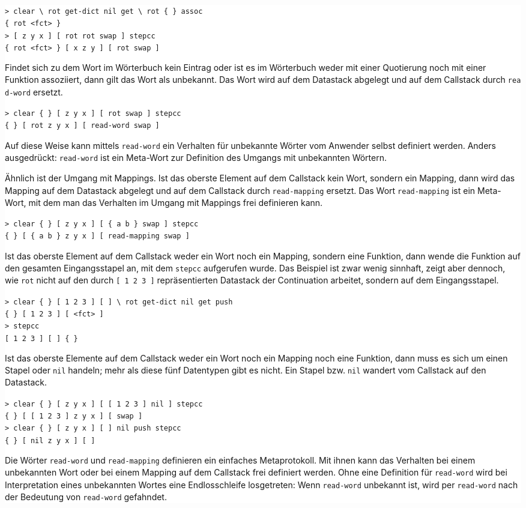     > clear \ rot get-dict nil get \ rot { } assoc
    { rot <fct> }
    > [ z y x ] [ rot rot swap ] stepcc
    { rot <fct> } [ x z y ] [ rot swap ]

Findet sich zu dem Wort im Wörterbuch kein Eintrag oder ist es im
Wörterbuch weder mit einer Quotierung noch mit einer Funktion
assoziiert, dann gilt das Wort als unbekannt. Das Wort wird auf dem
Datastack abgelegt und auf dem Callstack durch `read-word` ersetzt.

    > clear { } [ z y x ] [ rot swap ] stepcc
    { } [ rot z y x ] [ read-word swap ]

Auf diese Weise kann mittels `read-word` ein Verhalten für unbekannte
Wörter vom Anwender selbst definiert werden. Anders ausgedrückt:
`read-word` ist ein Meta-Wort zur Definition des Umgangs mit unbekannten
Wörtern.

Ähnlich ist der Umgang mit Mappings. Ist das oberste Element auf dem
Callstack kein Wort, sondern ein Mapping, dann wird das Mapping auf dem
Datastack abgelegt und auf dem Callstack durch `read-mapping` ersetzt.
Das Wort `read-mapping` ist ein Meta-Wort, mit dem man das Verhalten im
Umgang mit Mappings frei definieren kann.

    > clear { } [ z y x ] [ { a b } swap ] stepcc
    { } [ { a b } z y x ] [ read-mapping swap ]

Ist das oberste Element auf dem Callstack weder ein Wort noch ein
Mapping, sondern eine Funktion, dann wende die Funktion auf den gesamten
Eingangsstapel an, mit dem `stepcc` aufgerufen wurde. Das Beispiel ist
zwar wenig sinnhaft, zeigt aber dennoch, wie `rot` nicht auf den durch
`[ 1 2 3 ]` repräsentierten Datastack der Continuation arbeitet, sondern
auf dem Eingangsstapel.

    > clear { } [ 1 2 3 ] [ ] \ rot get-dict nil get push
    { } [ 1 2 3 ] [ <fct> ]
    > stepcc
    [ 1 2 3 ] [ ] { }

Ist das oberste Elemente auf dem Callstack weder ein Wort noch ein
Mapping noch eine Funktion, dann muss es sich um einen Stapel oder `nil`
handeln; mehr als diese fünf Datentypen gibt es nicht. Ein Stapel bzw.
`nil` wandert vom Callstack auf den Datastack.

    > clear { } [ z y x ] [ [ 1 2 3 ] nil ] stepcc
    { } [ [ 1 2 3 ] z y x ] [ swap ]
    > clear { } [ z y x ] [ ] nil push stepcc
    { } [ nil z y x ] [ ]

Die Wörter `read-word` und `read-mapping` definieren ein einfaches
Metaprotokoll. Mit ihnen kann das Verhalten bei einem unbekannten Wort
oder bei einem Mapping auf dem Callstack frei definiert werden. Ohne
eine Definition für `read-word` wird bei Interpretation eines
unbekannten Wortes eine Endlosschleife losgetreten: Wenn `read-word`
unbekannt ist, wird per `read-word` nach der Bedeutung von `read-word`
gefahndet.


[^1]: Bitte verwechseln Sie das Gleichheitszeichen auf keinen Fall mit